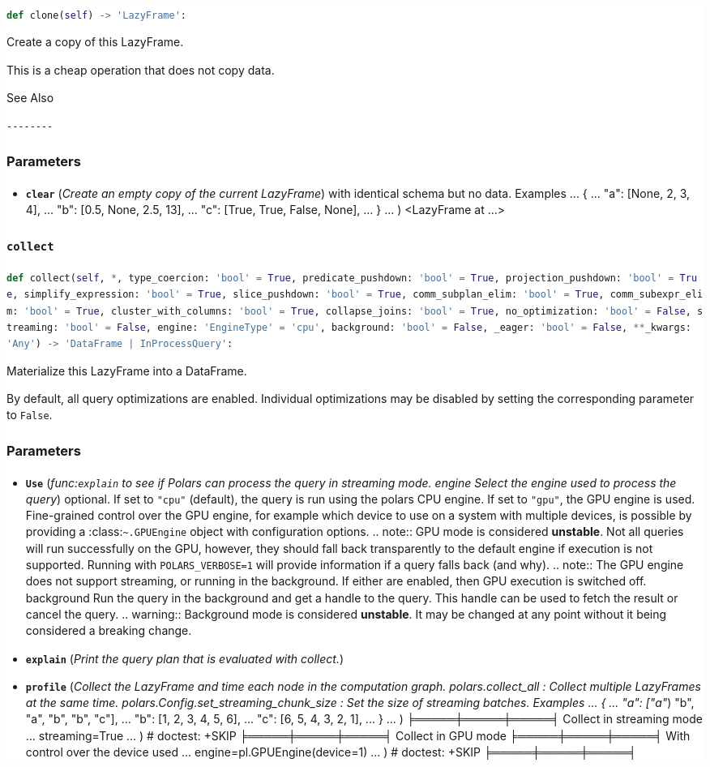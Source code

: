 ```python
def clone(self) -> 'LazyFrame':
```

Create a copy of this LazyFrame.

This is a cheap operation that does not copy data.

See Also

```
--------
```

### Parameters

- **`clear`** (*Create an empty copy of the current LazyFrame*)
  with identical schema but no data. Examples ...     { ...         "a": [None, 2, 3, 4], ...         "b": [0.5, None, 2.5, 13], ...         "c": [True, True, False, None], ...     } ... ) <LazyFrame at ...>

### `collect`

```python
def collect(self, *, type_coercion: 'bool' = True, predicate_pushdown: 'bool' = True, projection_pushdown: 'bool' = True, simplify_expression: 'bool' = True, slice_pushdown: 'bool' = True, comm_subplan_elim: 'bool' = True, comm_subexpr_elim: 'bool' = True, cluster_with_columns: 'bool' = True, collapse_joins: 'bool' = True, no_optimization: 'bool' = False, streaming: 'bool' = False, engine: 'EngineType' = 'cpu', background: 'bool' = False, _eager: 'bool' = False, **_kwargs: 'Any') -> 'DataFrame | InProcessQuery':
```

Materialize this LazyFrame into a DataFrame.

By default, all query optimizations are enabled. Individual optimizations may
be disabled by setting the corresponding parameter to `False`.

### Parameters

- **`Use`** (*func:`explain` to see if Polars can process the query in streaming mode. engine Select the engine used to process the query*)
  optional. If set to `"cpu"` (default), the query is run using the polars CPU engine. If set to `"gpu"`, the GPU engine is used. Fine-grained control over the GPU engine, for example which device to use on a system with multiple devices, is possible by providing a :class:`~.GPUEngine` object with configuration options. .. note:: GPU mode is considered **unstable**. Not all queries will run successfully on the GPU, however, they should fall back transparently to the default engine if execution is not supported. Running with `POLARS_VERBOSE=1` will provide information if a query falls back (and why). .. note:: The GPU engine does not support streaming, or running in the background. If either are enabled, then GPU execution is switched off. background Run the query in the background and get a handle to the query. This handle can be used to fetch the result or cancel the query. .. warning:: Background mode is considered **unstable**. It may be changed at any point without it being considered a breaking change.

- **`explain`** (*Print the query plan that is evaluated with collect.*)

- **`profile`** (*Collect the LazyFrame and time each node in the computation graph. polars.collect_all : Collect multiple LazyFrames at the same time. polars.Config.set_streaming_chunk_size : Set the size of streaming batches. Examples ...     { ...         "a": ["a"*)
  "b", "a", "b", "b", "c"], ...         "b": [1, 2, 3, 4, 5, 6], ...         "c": [6, 5, 4, 3, 2, 1], ...     } ... ) ╞═════╪═════╪═════╡ Collect in streaming mode ...     streaming=True ... )  # doctest: +SKIP ╞═════╪═════╪═════╡ Collect in GPU mode ╞═════╪═════╪═════╡ With control over the device used ...     engine=pl.GPUEngine(device=1) ... )  # doctest: +SKIP ╞═════╪═════╪═════╡
